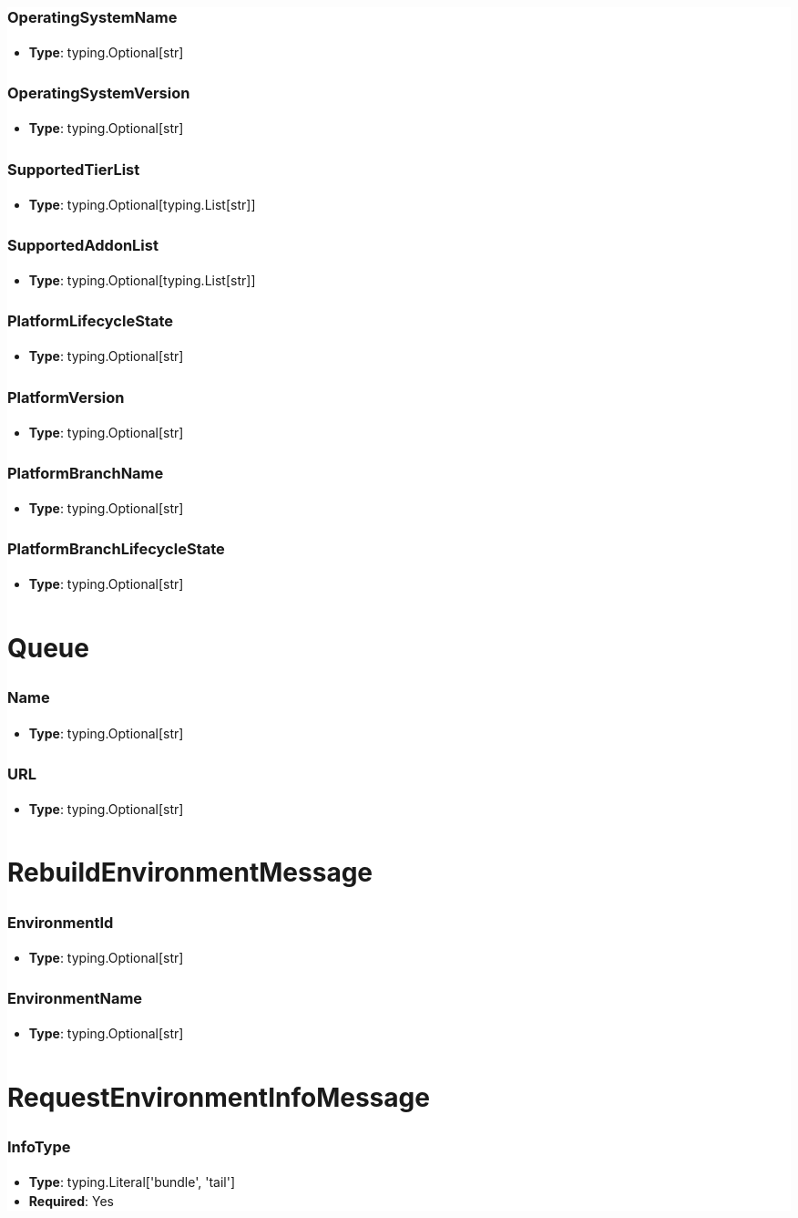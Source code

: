 ### OperatingSystemName
- **Type**: typing.Optional[str]

### OperatingSystemVersion
- **Type**: typing.Optional[str]

### SupportedTierList
- **Type**: typing.Optional[typing.List[str]]

### SupportedAddonList
- **Type**: typing.Optional[typing.List[str]]

### PlatformLifecycleState
- **Type**: typing.Optional[str]

### PlatformVersion
- **Type**: typing.Optional[str]

### PlatformBranchName
- **Type**: typing.Optional[str]

### PlatformBranchLifecycleState
- **Type**: typing.Optional[str]


# Queue

### Name
- **Type**: typing.Optional[str]

### URL
- **Type**: typing.Optional[str]


# RebuildEnvironmentMessage

### EnvironmentId
- **Type**: typing.Optional[str]

### EnvironmentName
- **Type**: typing.Optional[str]


# RequestEnvironmentInfoMessage

### InfoType
- **Type**: typing.Literal['bundle', 'tail']
- **Required**: Yes

